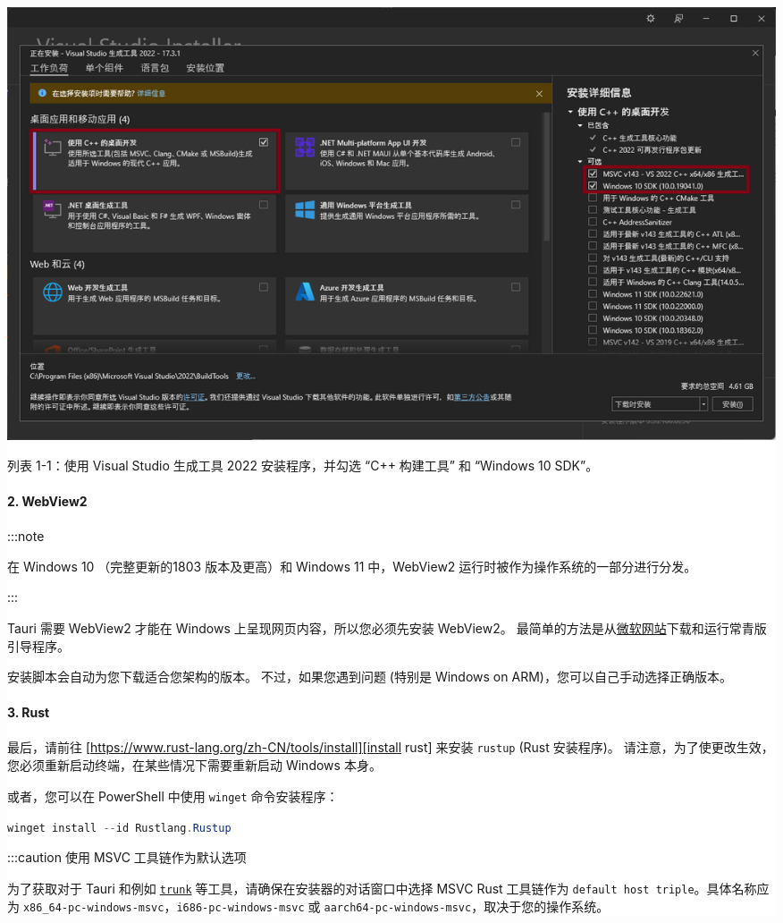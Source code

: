 ![Microsoft Visual Studio 安装程序](./vs-installer-dark.png#gh-dark-mode-only)

<figcaption>列表 1-1：使用 Visual Studio 生成工具 2022 安装程序，并勾选 “C++ 构建工具” 和 “Windows 10 SDK”。</figcaption>
</figure>

#### 2. WebView2

:::note

在 Windows 10 （完整更新的1803 版本及更高）和 Windows 11 中，WebView2 运行时被作为操作系统的一部分进行分发。

:::

Tauri 需要 WebView2 才能在 Windows 上呈现网页内容，所以您必须先安装 WebView2。 最简单的方法是从[微软网站][download webview2]下载和运行常青版引导程序。

安装脚本会自动为您下载适合您架构的版本。 不过，如果您遇到问题 (特别是 Windows on ARM)，您可以自己手动选择正确版本。

#### 3. Rust

最后，请前往 [https://www.rust-lang.org/zh-CN/tools/install][install rust] 来安装 `rustup` (Rust 安装程序)。 请注意，为了使更改生效，您必须重新启动终端，在某些情况下需要重新启动 Windows 本身。

或者，您可以在 PowerShell 中使用 `winget` 命令安装程序：

```powershell
winget install --id Rustlang.Rustup
```

:::caution 使用 MSVC 工具链作为默认选项

为了获取对于 Tauri 和例如 [`trunk`][] 等工具，请确保在安装器的对话窗口中选择 MSVC Rust 工具链作为 `default host triple`。具体名称应为 `x86_64-pc-windows-msvc`，`i686-pc-windows-msvc` 或 `aarch64-pc-windows-msvc`，取决于您的操作系统。


[Rust]: https://www.rust-lang.org
[install rust]: https://www.rust-lang.org/tools/install
[Visual Studio 2022 生成工具]: https://visualstudio.microsoft.com/visual-cpp-build-tools/
[Rust 故障排查]: https://doc.rust-lang.org/book/ch01-01-installation.html#troubleshooting
[Tauri 官方 Discord]: https://discord.com/invite/tauri
[GitHub 讨论]: https://github.com/tauri-apps/tauri/discussions
[download webview2]: https://developer.microsoft.com/zh-cn/microsoft-edge/webview2/#download-section
[rustup.sh]: https://sh.rustup.rs
[`trunk`]: https://trunkrs.dev
